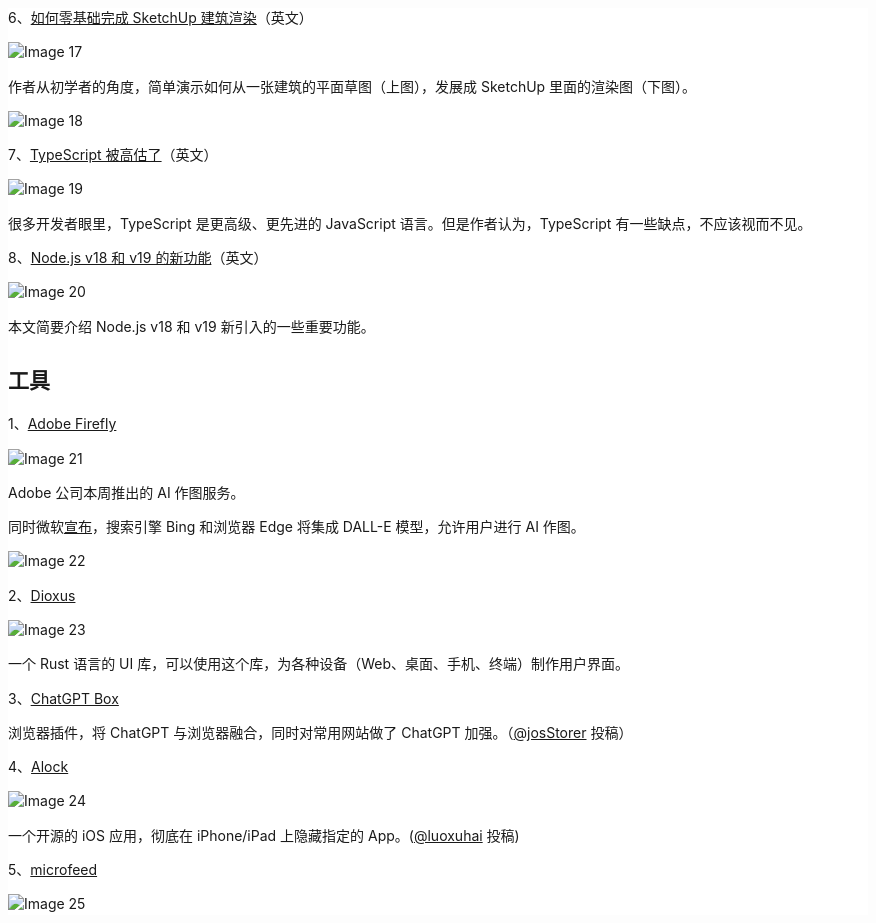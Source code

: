 6、[如何零基础完成 SketchUp 建筑渲染](https://www.strongtowns.org/journal/2017/8/29/a-simple-guide-to-architectural-rendering)（英文）

![Image 17](https://cdn.beekka.com/blogimg/asset/202201/bg2022012702.webp)

作者从初学者的角度，简单演示如何从一张建筑的平面草图（上图），发展成 SketchUp 里面的渲染图（下图）。

![Image 18](https://cdn.beekka.com/blogimg/asset/202201/bg2022012703.webp)

7、[TypeScript 被高估了](https://dioxmio.medium.com/typescript-is-overrated-802ab6e3b82b)（英文）

![Image 19](https://cdn.beekka.com/blogimg/asset/202205/bg2022051503.webp)

很多开发者眼里，TypeScript 是更高级、更先进的 JavaScript 语言。但是作者认为，TypeScript 有一些缺点，不应该视而不见。

8、[Node.js v18 和 v19 的新功能](https://blog.logrocket.com/exploring-competitive-features-node-js-v18-v19/)（英文）

![Image 20](https://cdn.beekka.com/blogimg/asset/202212/bg2022120301.webp)

本文简要介绍 Node.js v18 和 v19 新引入的一些重要功能。

工具
--

1、[Adobe Firefly](https://www.adobe.com/sensei/generative-ai/firefly.html)

![Image 21](https://cdn.beekka.com/blogimg/asset/202303/bg2023032206.webp)

Adobe 公司本周推出的 AI 作图服务。

同时微软[宣布](https://blogs.microsoft.com/blog/2023/03/21/create-images-with-your-words-bing-image-creator-comes-to-the-new-bing/)，搜索引擎 Bing 和浏览器 Edge 将集成 DALL-E 模型，允许用户进行 AI 作图。

![Image 22](https://cdn.beekka.com/blogimg/asset/202303/bg2023032207.webp)

2、[Dioxus](https://dioxuslabs.com/)

![Image 23](https://cdn.beekka.com/blogimg/asset/202212/bg2022122704.webp)

一个 Rust 语言的 UI 库，可以使用这个库，为各种设备（Web、桌面、手机、终端）制作用户界面。

3、[ChatGPT Box](https://github.com/josStorer/chatGPTBox)

浏览器插件，将 ChatGPT 与浏览器融合，同时对常用网站做了 ChatGPT 加强。（[@josStorer](https://github.com/ruanyf/weekly/issues/2991) 投稿）

4、[Alock](https://github.com/luoxuhai/Alock)

![Image 24](https://cdn.beekka.com/blogimg/asset/202303/bg2023032201.webp)

一个开源的 iOS 应用，彻底在 iPhone/iPad 上隐藏指定的 App。([@luoxuhai](https://github.com/ruanyf/weekly/issues/2996) 投稿)

5、[microfeed](https://github.com/microfeed/microfeed)

![Image 25](https://cdn.beekka.com/blogimg/asset/202212/bg2022122802.webp)
